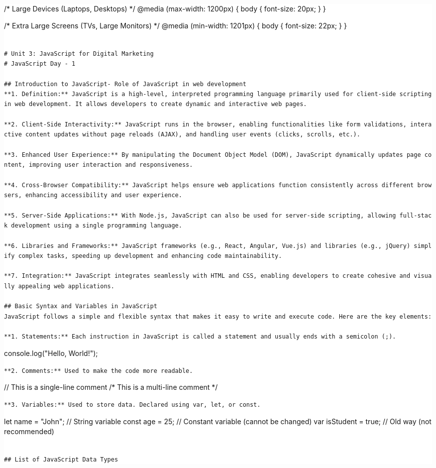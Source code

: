 /* Large Devices (Laptops, Desktops) */
@media (max-width: 1200px) {
    body {
        font-size: 20px;
    }
}

/* Extra Large Screens (TVs, Large Monitors) */
@media (min-width: 1201px) {
    body {
        font-size: 22px;
    }
}
```

# Unit 3: JavaScript for Digital Marketing
# JavaScript Day - 1

## Introduction to JavaScript- Role of JavaScript in web development
**1. Definition:** JavaScript is a high-level, interpreted programming language primarily used for client-side scripting in web development. It allows developers to create dynamic and interactive web pages.

**2. Client-Side Interactivity:** JavaScript runs in the browser, enabling functionalities like form validations, interactive content updates without page reloads (AJAX), and handling user events (clicks, scrolls, etc.).

**3. Enhanced User Experience:** By manipulating the Document Object Model (DOM), JavaScript dynamically updates page content, improving user interaction and responsiveness.

**4. Cross-Browser Compatibility:** JavaScript helps ensure web applications function consistently across different browsers, enhancing accessibility and user experience.

**5. Server-Side Applications:** With Node.js, JavaScript can also be used for server-side scripting, allowing full-stack development using a single programming language.

**6. Libraries and Frameworks:** JavaScript frameworks (e.g., React, Angular, Vue.js) and libraries (e.g., jQuery) simplify complex tasks, speeding up development and enhancing code maintainability.

**7. Integration:** JavaScript integrates seamlessly with HTML and CSS, enabling developers to create cohesive and visually appealing web applications.

## Basic Syntax and Variables in JavaScript
JavaScript follows a simple and flexible syntax that makes it easy to write and execute code. Here are the key elements:

**1. Statements:** Each instruction in JavaScript is called a statement and usually ends with a semicolon (;).
```
console.log("Hello, World!");
```  
**2. Comments:** Used to make the code more readable.
```
// This is a single-line comment
/* This is a 
   multi-line comment */
```
**3. Variables:** Used to store data. Declared using var, let, or const.
```
let name = "John";  // String variable
const age = 25;     // Constant variable (cannot be changed)
var isStudent = true; // Old way (not recommended)
```

## List of JavaScript Data Types
```